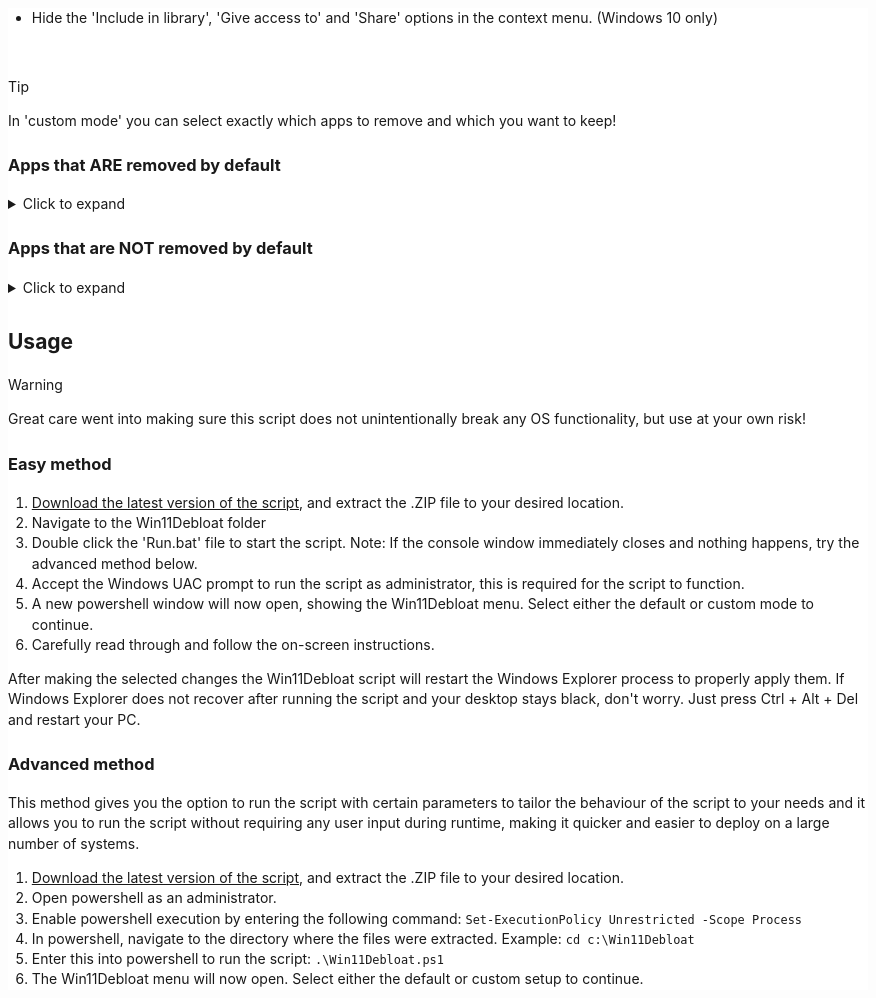 - Hide the 'Include in library', 'Give access to' and 'Share' options in the context menu. (Windows 10 only)

<br/>

> [!TIP]
> In 'custom mode' you can select exactly which apps to remove and which you want to keep!

### Apps that ARE removed by default

<details><summary>Click to expand</summary></details>

### Apps that are NOT removed by default

<details><summary>Click to expand</summary></details>

## Usage

> [!Warning]
> Great care went into making sure this script does not unintentionally break any OS functionality, but use at your own risk!

### Easy method

1. [Download the latest version of the script](https://github.com/Raphire/Win11Debloat/archive/master.zip), and extract the .ZIP file to your desired location.
2. Navigate to the Win11Debloat folder
3. Double click the 'Run.bat' file to start the script. Note: If the console window immediately closes and nothing happens, try the advanced method below.
4. Accept the Windows UAC prompt to run the script as administrator, this is required for the script to function.
5. A new powershell window will now open, showing the Win11Debloat menu. Select either the default or custom mode to continue.
6. Carefully read through and follow the on-screen instructions.

After making the selected changes the Win11Debloat script will restart the Windows Explorer process to properly apply them. If Windows Explorer does not recover after running the script and your desktop stays black, don't worry. Just press Ctrl + Alt + Del and restart your PC.

### Advanced method

This method gives you the option to run the script with certain parameters to tailor the behaviour of the script to your needs and it allows you to run the script without requiring any user input during runtime, making it quicker and easier to deploy on a large number of systems.

1. [Download the latest version of the script](https://github.com/Raphire/Win11Debloat/archive/master.zip), and extract the .ZIP file to your desired location.
2. Open powershell as an administrator.
3. Enable powershell execution by entering the following command: `Set-ExecutionPolicy Unrestricted -Scope Process`
4. In powershell, navigate to the directory where the files were extracted. Example: `cd c:\Win11Debloat`
5. Enter this into powershell to run the script: `.\Win11Debloat.ps1`
6. The Win11Debloat menu will now open. Select either the default or custom setup to continue.
